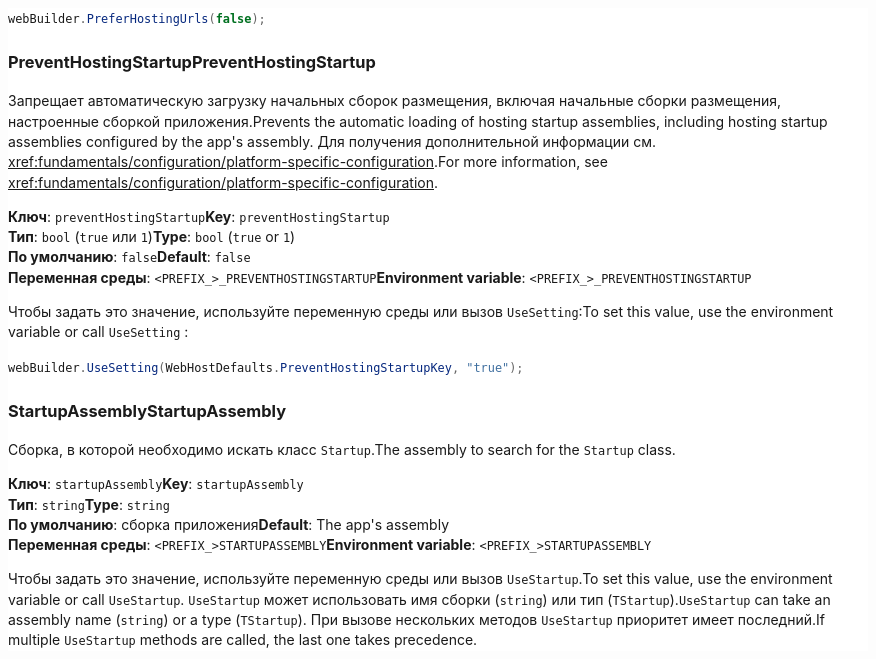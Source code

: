 ```csharp
webBuilder.PreferHostingUrls(false);
```

### <a name="preventhostingstartup"></a><span data-ttu-id="0681f-302">PreventHostingStartup</span><span class="sxs-lookup"><span data-stu-id="0681f-302">PreventHostingStartup</span></span>

<span data-ttu-id="0681f-303">Запрещает автоматическую загрузку начальных сборок размещения, включая начальные сборки размещения, настроенные сборкой приложения.</span><span class="sxs-lookup"><span data-stu-id="0681f-303">Prevents the automatic loading of hosting startup assemblies, including hosting startup assemblies configured by the app's assembly.</span></span> <span data-ttu-id="0681f-304">Для получения дополнительной информации см. <xref:fundamentals/configuration/platform-specific-configuration>.</span><span class="sxs-lookup"><span data-stu-id="0681f-304">For more information, see <xref:fundamentals/configuration/platform-specific-configuration>.</span></span>

<span data-ttu-id="0681f-305">**Ключ**: `preventHostingStartup`</span><span class="sxs-lookup"><span data-stu-id="0681f-305">**Key**: `preventHostingStartup`</span></span>  
<span data-ttu-id="0681f-306">**Тип**: `bool` (`true` или `1`)</span><span class="sxs-lookup"><span data-stu-id="0681f-306">**Type**: `bool` (`true` or `1`)</span></span>  
<span data-ttu-id="0681f-307">**По умолчанию**: `false`</span><span class="sxs-lookup"><span data-stu-id="0681f-307">**Default**: `false`</span></span>  
<span data-ttu-id="0681f-308">**Переменная среды**: `<PREFIX_>_PREVENTHOSTINGSTARTUP`</span><span class="sxs-lookup"><span data-stu-id="0681f-308">**Environment variable**: `<PREFIX_>_PREVENTHOSTINGSTARTUP`</span></span>

<span data-ttu-id="0681f-309">Чтобы задать это значение, используйте переменную среды или вызов `UseSetting`:</span><span class="sxs-lookup"><span data-stu-id="0681f-309">To set this value, use the environment variable or call `UseSetting` :</span></span>

```csharp
webBuilder.UseSetting(WebHostDefaults.PreventHostingStartupKey, "true");
```

### <a name="startupassembly"></a><span data-ttu-id="0681f-310">StartupAssembly</span><span class="sxs-lookup"><span data-stu-id="0681f-310">StartupAssembly</span></span>

<span data-ttu-id="0681f-311">Сборка, в которой необходимо искать класс `Startup`.</span><span class="sxs-lookup"><span data-stu-id="0681f-311">The assembly to search for the `Startup` class.</span></span>

<span data-ttu-id="0681f-312">**Ключ**: `startupAssembly`</span><span class="sxs-lookup"><span data-stu-id="0681f-312">**Key**: `startupAssembly`</span></span>  
<span data-ttu-id="0681f-313">**Тип**: `string`</span><span class="sxs-lookup"><span data-stu-id="0681f-313">**Type**: `string`</span></span>  
<span data-ttu-id="0681f-314">**По умолчанию**: сборка приложения</span><span class="sxs-lookup"><span data-stu-id="0681f-314">**Default**: The app's assembly</span></span>  
<span data-ttu-id="0681f-315">**Переменная среды**: `<PREFIX_>STARTUPASSEMBLY`</span><span class="sxs-lookup"><span data-stu-id="0681f-315">**Environment variable**: `<PREFIX_>STARTUPASSEMBLY`</span></span>

<span data-ttu-id="0681f-316">Чтобы задать это значение, используйте переменную среды или вызов `UseStartup`.</span><span class="sxs-lookup"><span data-stu-id="0681f-316">To set this value, use the environment variable or call `UseStartup`.</span></span> <span data-ttu-id="0681f-317">`UseStartup` может использовать имя сборки (`string`) или тип (`TStartup`).</span><span class="sxs-lookup"><span data-stu-id="0681f-317">`UseStartup` can take an assembly name (`string`) or a type (`TStartup`).</span></span> <span data-ttu-id="0681f-318">При вызове нескольких методов `UseStartup` приоритет имеет последний.</span><span class="sxs-lookup"><span data-stu-id="0681f-318">If multiple `UseStartup` methods are called, the last one takes precedence.</span></span>
